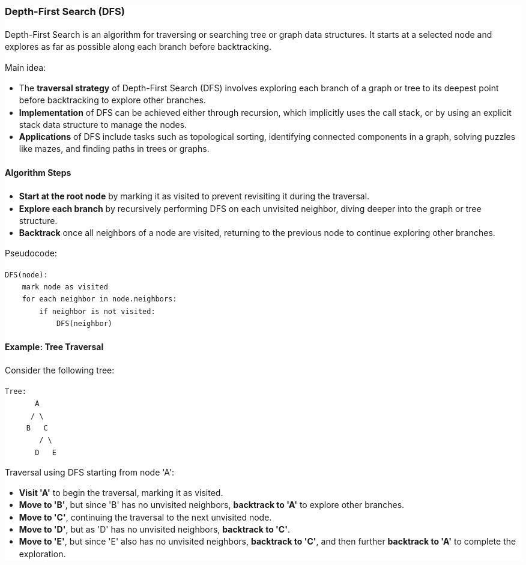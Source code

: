 ### Depth-First Search (DFS)

Depth-First Search is an algorithm for traversing or searching tree or graph data structures. It starts at a selected node and explores as far as possible along each branch before backtracking.

Main idea:

- The **traversal strategy** of Depth-First Search (DFS) involves exploring each branch of a graph or tree to its deepest point before backtracking to explore other branches.
- **Implementation** of DFS can be achieved either through recursion, which implicitly uses the call stack, or by using an explicit stack data structure to manage the nodes.
- **Applications** of DFS include tasks such as topological sorting, identifying connected components in a graph, solving puzzles like mazes, and finding paths in trees or graphs.

#### Algorithm Steps

- **Start at the root node** by marking it as visited to prevent revisiting it during the traversal.
- **Explore each branch** by recursively performing DFS on each unvisited neighbor, diving deeper into the graph or tree structure.
- **Backtrack** once all neighbors of a node are visited, returning to the previous node to continue exploring other branches.

Pseudocode:

```pseudo
DFS(node):
    mark node as visited
    for each neighbor in node.neighbors:
        if neighbor is not visited:
            DFS(neighbor)
```

#### Example: Tree Traversal

Consider the following tree:

```
Tree:
       A
      / \
     B   C
        / \
       D   E
```

Traversal using DFS starting from node 'A':

- **Visit 'A'** to begin the traversal, marking it as visited.
- **Move to 'B'**, but since 'B' has no unvisited neighbors, **backtrack to 'A'** to explore other branches.
- **Move to 'C'**, continuing the traversal to the next unvisited node.
- **Move to 'D'**, but as 'D' has no unvisited neighbors, **backtrack to 'C'**.
- **Move to 'E'**, but since 'E' also has no unvisited neighbors, **backtrack to 'C'**, and then further **backtrack to 'A'** to complete the exploration.
